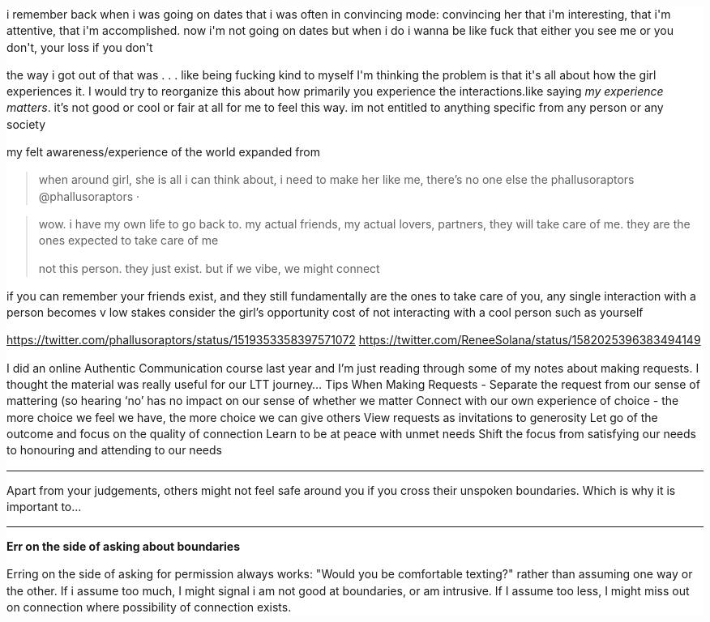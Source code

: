 i remember back when i was going on dates that i was often in convincing mode: convincing her that i'm interesting, that i'm attentive, that i'm accomplished. now i'm not going on dates but when i do i wanna be like fuck that either you see me or you don't, your loss if you don't

the way i got out of that was . . . like being fucking kind to myself
I'm thinking the problem is that it's all about how the girl experiences it. I would try to reorganize this about how primarily you experience the interactions.like saying *my experience matters*. it’s not good or cool or fair at all for me to feel this way. im not entitled to anything specific from any person or any society

my felt awareness/experience of the world expanded from 

> when around girl, she is all i can think about, i need to make her like me, there’s no one else
the phallusoraptors
@phallusoraptors
·

> wow. i have my own life to go back to. my actual friends, my actual lovers, partners, they will take care of me. they are the ones expected to take care of me
>
> not this person. they just exist. but if we vibe, we might connect

if you can remember your friends exist, and they still fundamentally are the ones to take care of you, any single interaction with a person becomes v low stakes
consider the girl’s opportunity cost of not interacting with a cool person such as yourself 

https://twitter.com/phallusoraptors/status/1519353358397571072
https://twitter.com/ReneeSolana/status/1582025396383494149


I did an online Authentic Communication course last year and I’m just reading through some of my notes about making requests. I thought the material was really useful for our LTT journey…
Tips When Making Requests -
Separate the request from our sense of mattering (so hearing ‘no’ has no impact on our sense of whether we matter
Connect with our own experience of choice - the more choice we feel we have, the more choice we can give others
View requests as invitations to generosity 
Let go of the outcome and focus on the quality of connection
Learn to be at peace with unmet needs
Shift the focus from satisfying our needs to honouring and attending to our needs


---

Apart from your judgements, others might not feel safe around you if you cross their unspoken boundaries. Which is why it is important to...



----

**Err on the side of asking about boundaries**

Erring on the side of asking for permission always works: "Would you be comfortable texting?" rather than assuming one way or the other. If i assume too much, I might signal i am not good at boundaries, or am intrusive. If I assume too less, I might miss out on connection where possibility of connection exists. 
